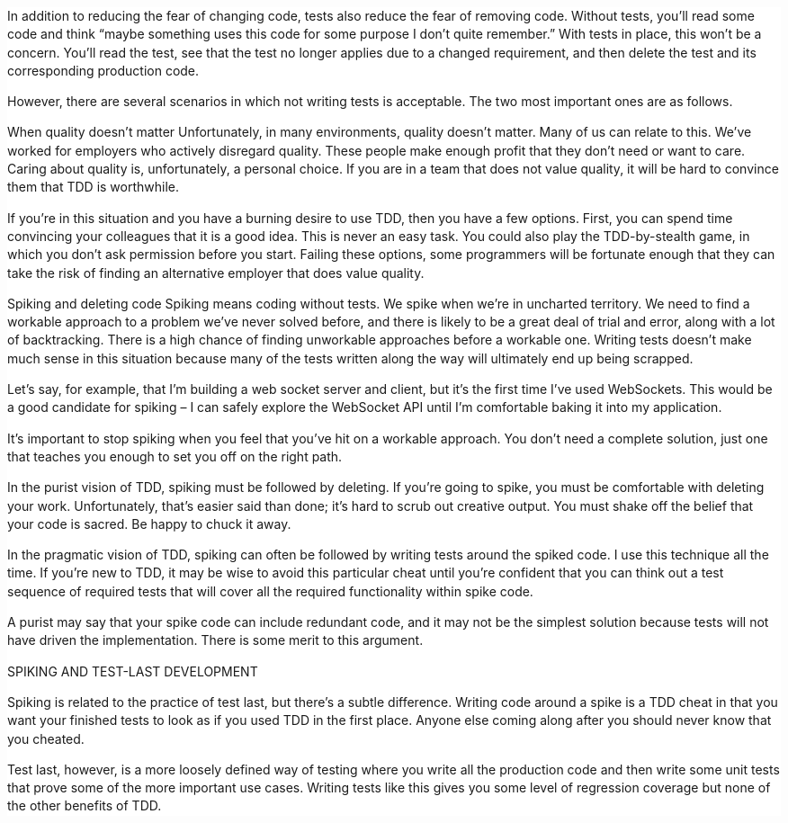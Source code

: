 In addition to reducing the fear of changing code, tests also reduce the fear of removing code. Without tests, you’ll read some code and think “maybe something uses this code for some purpose I don’t quite remember.” With tests in place, this won’t be a concern. You’ll read the test, see that the test no longer applies due to a changed requirement, and then delete the test and its corresponding production code.

However, there are several scenarios in which not writing tests is acceptable. The two most important ones are as follows.

When quality doesn’t matter
Unfortunately, in many environments, quality doesn’t matter. Many of us can relate to this. We’ve worked for employers who actively disregard quality. These people make enough profit that they don’t need or want to care. Caring about quality is, unfortunately, a personal choice. If you are in a team that does not value quality, it will be hard to convince them that TDD is worthwhile.

If you’re in this situation and you have a burning desire to use TDD, then you have a few options. First, you can spend time convincing your colleagues that it is a good idea. This is never an easy task. You could also play the TDD-by-stealth game, in which you don’t ask permission before you start. Failing these options, some programmers will be fortunate enough that they can take the risk of finding an alternative employer that does value quality.

Spiking and deleting code
Spiking means coding without tests. We spike when we’re in uncharted territory. We need to find a workable approach to a problem we’ve never solved before, and there is likely to be a great deal of trial and error, along with a lot of backtracking. There is a high chance of finding unworkable approaches before a workable one. Writing tests doesn’t make much sense in this situation because many of the tests written along the way will ultimately end up being scrapped.

Let’s say, for example, that I’m building a web socket server and client, but it’s the first time I’ve used WebSockets. This would be a good candidate for spiking – I can safely explore the WebSocket API until I’m comfortable baking it into my application.

It’s important to stop spiking when you feel that you’ve hit on a workable approach. You don’t need a complete solution, just one that teaches you enough to set you off on the right path.

In the purist vision of TDD, spiking must be followed by deleting. If you’re going to spike, you must be comfortable with deleting your work. Unfortunately, that’s easier said than done; it’s hard to scrub out creative output. You must shake off the belief that your code is sacred. Be happy to chuck it away.

In the pragmatic vision of TDD, spiking can often be followed by writing tests around the spiked code. I use this technique all the time. If you’re new to TDD, it may be wise to avoid this particular cheat until you’re confident that you can think out a test sequence of required tests that will cover all the required functionality within spike code.

A purist may say that your spike code can include redundant code, and it may not be the simplest solution because tests will not have driven the implementation. There is some merit to this argument.

SPIKING AND TEST-LAST DEVELOPMENT

Spiking is related to the practice of test last, but there’s a subtle difference. Writing code around a spike is a TDD cheat in that you want your finished tests to look as if you used TDD in the first place. Anyone else coming along after you should never know that you cheated.

Test last, however, is a more loosely defined way of testing where you write all the production code and then write some unit tests that prove some of the more important use cases. Writing tests like this gives you some level of regression coverage but none of the other benefits of TDD.
